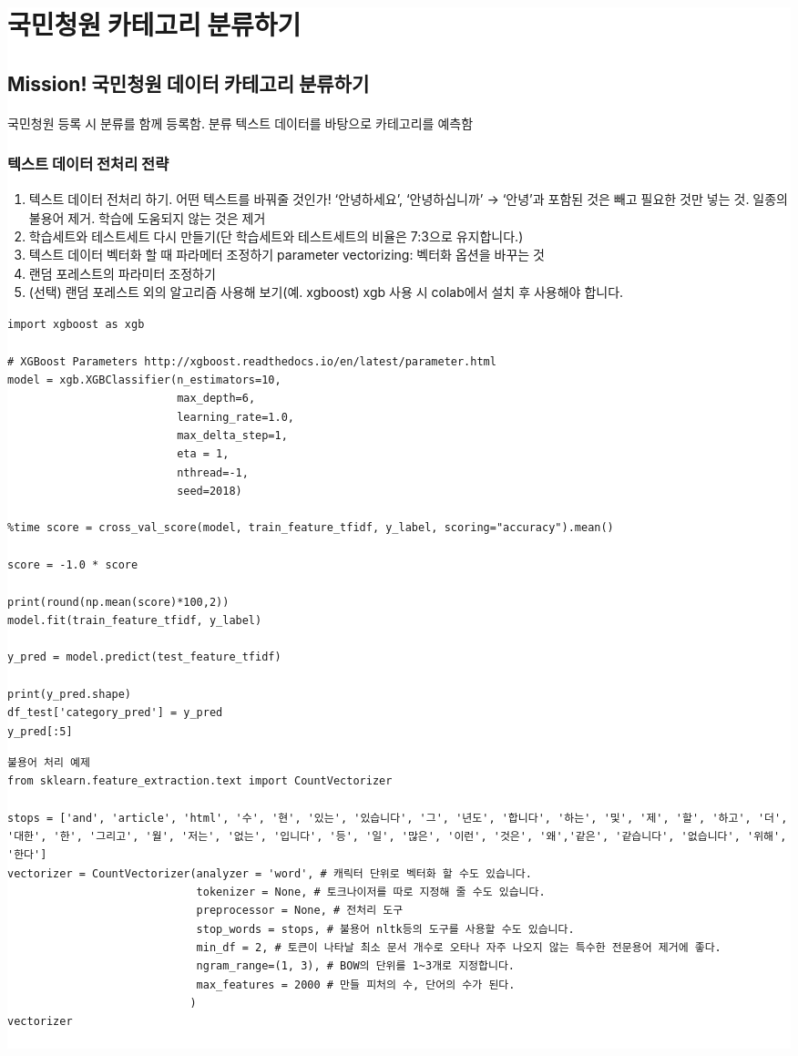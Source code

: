 # 국민청원 카테고리 분류하기

## Mission! 국민청원 데이터 카테고리 분류하기
국민청원 등록 시 분류를 함께 등록함. 분류 텍스트 데이터를 바탕으로 카테고리를 예측함

### 텍스트 데이터 전처리 전략
1. 텍스트 데이터 전처리 하기. 어떤 텍스트를 바꿔줄 것인가!
‘안녕하세요’, ‘안녕하십니까’ → ‘안녕’과 포함된 것은 빼고 필요한 것만 넣는 것. 일종의 불용어 제거. 학습에 도움되지 않는 것은 제거
2. 학습세트와 테스트세트 다시 만들기(단 학습세트와 테스트세트의 비율은 7:3으로 유지합니다.)
3. 텍스트 데이터 벡터화 할 때 파라메터 조정하기
parameter vectorizing: 벡터화 옵션을 바꾸는 것
4. 랜덤 포레스트의 파라미터 조정하기
5. (선택) 랜덤 포레스트 외의 알고리즘 사용해 보기(예. xgboost)
xgb 사용 시 colab에서 설치 후 사용해야 합니다.

~~~
import xgboost as xgb

# XGBoost Parameters http://xgboost.readthedocs.io/en/latest/parameter.html
model = xgb.XGBClassifier(n_estimators=10,
                          max_depth=6,
                          learning_rate=1.0,
                          max_delta_step=1,
                          eta = 1,
                          nthread=-1,
                          seed=2018)

%time score = cross_val_score(model, train_feature_tfidf, y_label, scoring="accuracy").mean()

score = -1.0 * score

print(round(np.mean(score)*100,2))
model.fit(train_feature_tfidf, y_label)

y_pred = model.predict(test_feature_tfidf)

print(y_pred.shape)
df_test['category_pred'] = y_pred
y_pred[:5]
~~~

~~~
불용어 처리 예제 
from sklearn.feature_extraction.text import CountVectorizer

stops = ['and', 'article', 'html', '수', '현', '있는', '있습니다', '그', '년도', '합니다', '하는', '및', '제', '할', '하고', '더', '대한', '한', '그리고', '월', '저는', '없는', '입니다', '등', '일', '많은', '이런', '것은', '왜','같은', '같습니다', '없습니다', '위해', '한다']
vectorizer = CountVectorizer(analyzer = 'word', # 캐릭터 단위로 벡터화 할 수도 있습니다.
                             tokenizer = None, # 토크나이저를 따로 지정해 줄 수도 있습니다.
                             preprocessor = None, # 전처리 도구
                             stop_words = stops, # 불용어 nltk등의 도구를 사용할 수도 있습니다.
                             min_df = 2, # 토큰이 나타날 최소 문서 개수로 오타나 자주 나오지 않는 특수한 전문용어 제거에 좋다. 
                             ngram_range=(1, 3), # BOW의 단위를 1~3개로 지정합니다.
                             max_features = 2000 # 만들 피처의 수, 단어의 수가 된다.
                            )
vectorizer


~~~
